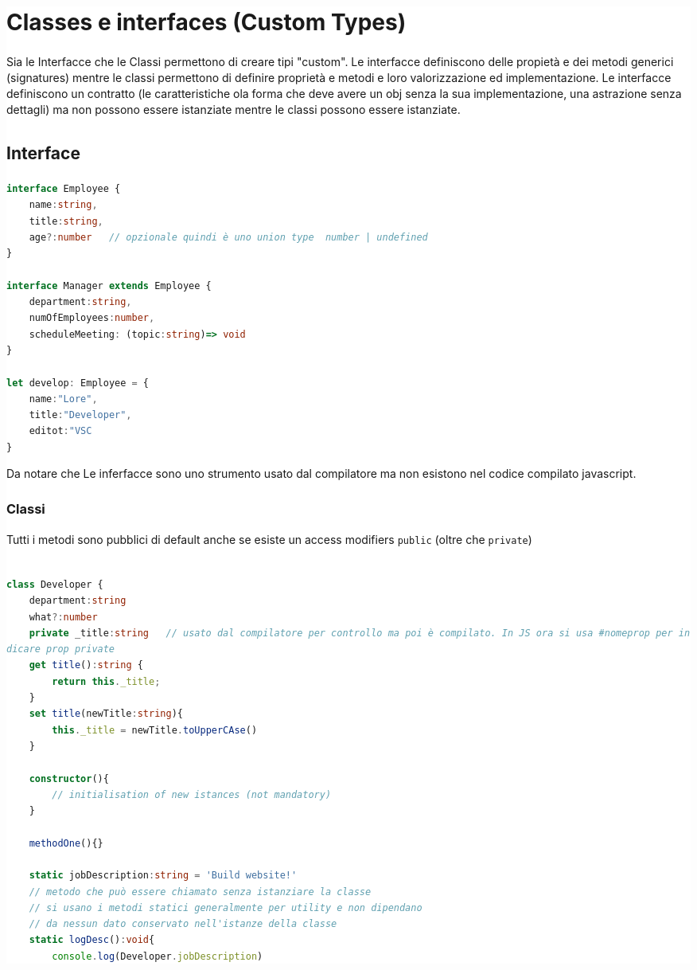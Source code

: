# Classes e interfaces (Custom Types)

Sia le Interfacce che le Classi permettono di creare tipi "custom". Le interfacce definiscono delle propietà e dei metodi generici (signatures) mentre le classi permettono di definire proprietà e metodi e loro valorizzazione ed implementazione. Le interfacce definiscono un contratto (le caratteristiche ola forma che deve avere un obj senza la sua implementazione, una astrazione senza dettagli) ma non possono essere istanziate mentre le classi possono essere istanziate. 

## Interface

```typescript
interface Employee {
    name:string,
    title:string,
    age?:number   // opzionale quindi è uno union type  number | undefined
}

interface Manager extends Employee {
    department:string,
    numOfEmployees:number,
    scheduleMeeting: (topic:string)=> void
}

let develop: Employee = {
    name:"Lore",
    title:"Developer",
    editot:"VSC
}

```
Da notare che Le inferfacce sono uno strumento usato dal compilatore ma non esistono nel codice compilato javascript.

### Classi
Tutti i metodi sono pubblici di default anche se esiste un access modifiers `public` (oltre che `private`)

```typescript

class Developer { 
    department:string
    what?:number 
    private _title:string   // usato dal compilatore per controllo ma poi è compilato. In JS ora si usa #nomeprop per indicare prop private
    get title():string {
        return this._title;
    }
    set title(newTitle:string){
        this._title = newTitle.toUpperCAse()
    }

    constructor(){
        // initialisation of new istances (not mandatory)
    }

    methodOne(){}

    static jobDescription:string = 'Build website!'
    // metodo che può essere chiamato senza istanziare la classe
    // si usano i metodi statici generalmente per utility e non dipendano 
    // da nessun dato conservato nell'istanze della classe 
    static logDesc():void{
        console.log(Developer.jobDescription)
```
